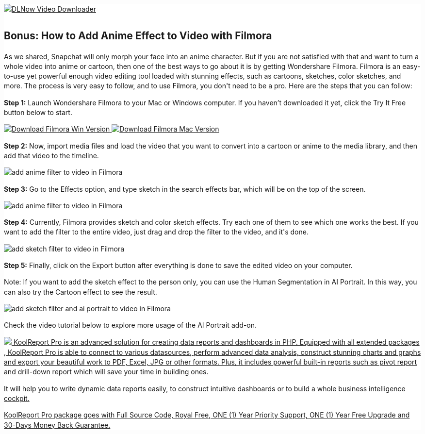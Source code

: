 
<a href="https://secure.2checkout.com/order/checkout.php?PRODS=4712430&QTY=1&AFFILIATE=108875&CART=1"><img src="https://secure.avangate.com/images/merchant/c404a5adbf90e09631678b13b05d9d7a/products/dlnow_256.png" border="0">DLNow Video Downloader</a>

## Bonus: How to Add Anime Effect to Video with Filmora

As we shared, Snapchat will only morph your face into an anime character. But if you are not satisfied with that and want to turn a whole video into anime or cartoon, then one of the best ways to go about it is by getting Wondershare Filmora. Filmora is an easy-to-use yet powerful enough video editing tool loaded with stunning effects, such as cartoons, sketches, color sketches, and more. The process is very easy to follow, and to use Filmora, you don't need to be a pro. Here are the steps that you can follow:

**Step 1:** Launch Wondershare Filmora to your Mac or Windows computer. If you haven’t downloaded it yet, click the Try It Free button below to start.

[![Download Filmora  Win Version](https://images.wondershare.com/filmora/guide/download-btn-win.jpg) ](https://tools.techidaily.com/wondershare/filmora/download/) [![Download Filmora   Mac Version](https://images.wondershare.com/filmora/guide/download-btn-mac.jpg) ](https://tools.techidaily.com/wondershare/filmora/download/)

**Step 2:**  Now, import media files and load the video that you want to convert into a cartoon or anime to the media library, and then add that video to the timeline.

![add anime filter to video in Filmora](https://images.wondershare.com/filmora/article-images/import-video-to-cartoon-anime.jpg)

**Step 3:**  Go to the Effects option, and type sketch in the search effects bar, which will be on the top of the screen.

![add anime filter to video in Filmora](https://images.wondershare.com/filmora/article-images/find-sketch-effect-anime-filter.jpg)

**Step 4:**  Currently, Filmora provides sketch and color sketch effects. Try each one of them to see which one works the best. If you want to add the filter to the entire video, just drag and drop the filter to the video, and it's done.

![add sketch filter to video in Filmora](https://images.wondershare.com/filmora/article-images/add-sketch-effect-video.jpg)

**Step 5:**  Finally, click on the Export button after everything is done to save the edited video on your computer.

Note: If you want to add the sketch effect to the person only, you can use the Human Segmentation in AI Portrait. In this way, you can also try the Cartoon effect to see the result.

![add sketch filter and ai portrait to video in Filmora](https://images.wondershare.com/filmora/article-images/add-human-segmentation-anime-filter.jpg)

Check the video tutorial below to explore more usage of the AI Portrait add-on.


<a href="https://secure.2checkout.com/order/checkout.php?PRODS=4737285&QTY=1&AFFILIATE=108875&CART=1"><img src="https://secure.avangate.com/images/merchant/b2f83c409ce63012229fb9cd465bdcfe/products/copy_reporting_system.png" border="0">  KoolReport Pro  is an advanced solution for creating data reports and dashboards in PHP. Equipped with all  extended packages , KoolReport Pro is able to connect to various datasources, perform advanced data analysis, construct stunning charts and graphs and export your beautiful work to PDF, Excel, JPG or other formats. Plus, it includes powerful built-in reports such as pivot report and drill-down report which will save your time in building ones. 

 It will help you to write dynamic data reports easily, to construct intuitive dashboards or to build a whole business intelligence cockpit. 

  KoolReport Pro  package goes with Full Source Code, Royal Free, ONE (1) Year Priority Support, ONE (1) Year Free Upgrade and 30-Days Money Back Guarantee. 
